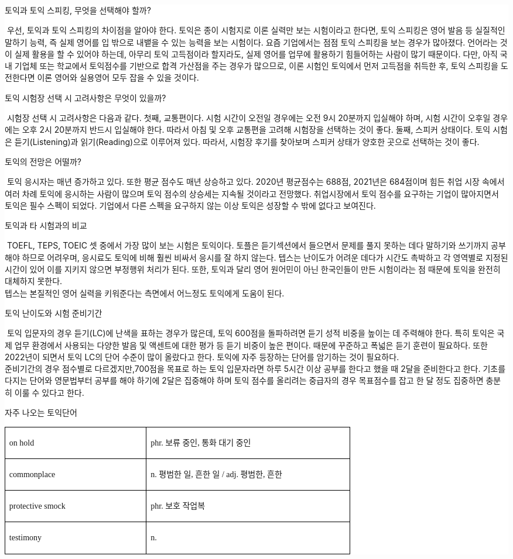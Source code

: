  </td></tr></tbody></table><p class="subTit-blue">토익과 토익 스피킹, 무엇을 선택해야 할까?</p><p>&nbsp;우선, 토익과 토익 스피킹의 차이점을 알아야 한다. 토익은 종이 시험지로 이론 실력만 보는 시험이라고 한다면, 토익 스피킹은 영어 발음 등 실질적인 말하기 능력, 즉 실제 영어를 입 밖으로 내뱉을 수 있는 능력을 보는 시험이다. 요즘 기업에서는 점점 토익 스피킹을 보는 경우가 많아졌다. 언어라는 것이 실제 활용을 할 수 있어야 하는데, 아무리 토익 고득점이라 할지라도, 실제 영어를 업무에 활용하기 힘들어하는 사람이 많기 때문이다. 다만, 아직 국내 기업체 또는 학교에서 토익점수를 기반으로 합격 가산점을 주는 경우가 많으므로, 이론 시험인 토익에서 먼저 고득점을 취득한 후, 토익 스피킹을 도전한다면 이론 영어와 실용영어 모두 잡을 수 있을 것이다.<br></p><p class="subTit-blue">토익 시험장 선택 시 고려사항은 무엇이 있을까?</p><p>&nbsp;시험장 선택 시 고려사항은 다음과 같다. 첫째, 교통편이다. 시험 시간이 오전일 경우에는 오전 9시 20분까지 입실해야 하며, 시험 시간이 오후일 경우에는 오후 2시 20분까지 반드시 입실해야 한다. 따라서 아침 및 오후 교통편을 고려해 시험장을 선택하는 것이 좋다. 둘째, 스피커 상태이다. 토익 시험은 듣기(Listening)과 읽기(Reading)으로 이루어져 있다. 따라서, 시험장 후기를 찾아보며 스피커 상태가 양호한 곳으로 선택하는 것이 좋다.</p><p class="subTit-blue">토익의 전망은 어떨까?</p><p>&nbsp;토익 응시자는 매년 증가하고 있다. 또한 평균 점수도 매년 상승하고 있다. 2020년 평균점수는 688점, 2021년은 684점이며 힘든 취업 시장 속에서 여러 차례 토익에 응시하는 사람이 많으며 토익 점수의 상승세는 지속될 것이라고 전망했다. 취업시장에서 토익 점수를 요구하는 기업이 많아지면서 토익은 필수 스펙이 되었다. 기업에서 다른 스펙을 요구하지 않는 이상 토익은 성장할 수 밖에 없다고 보여진다.</p><p class="subTit-blue">토익과 타 시험과의 비교</p><div>&nbsp;TOEFL, TEPS, TOEIC 셋 중에서 가장 많이 보는 시험은 토익이다. 토플은 듣기섹션에서 들으면서 문제를 풀지 못하는 데다 말하기와 쓰기까지 공부해야 하므로 어려우며, 응시료도 토익에 비해 훨씬 비싸서 응시를 잘 하지 않는다. 텝스는 난이도가 어려운 데다가 시간도 촉박하고 각 영역별로 지정된 시간이 있어 이를 지키지 않으면 부정행위 처리가 된다. 또한, 토익과 달리 영어 원어민이 아닌 한국인들이 만든 시험이라는 점 때문에 토익을 완전히 대체하지 못한다.<br></div><div>텝스는 본질적인 영어 실력을 키워준다는 측면에서 어느정도 토익에게 도움이 된다.</div><div><p class="subTit-blue">토익 난이도와 시험 준비기간</p><div>&nbsp;토익 입문자의 경우 듣기(LC)에 난색을 표하는 경우가 많은데, 토익 600점을 돌파하려면 듣기 성적 비중을 높이는 데 주력해야 한다. 특히 토익은 국제 업무 환경에서 사용되는 다양한 발음 및 액센트에 대한 평가 등 듣기 비중이 높은 편이다. 때문에 꾸준하고 폭넓은 듣기 훈련이 필요하다. 또한 2022년이 되면서 토익 LC의 단어 수준이 많이 올랐다고 한다. 토익에 자주 등장하는 단어를 암기하는 것이 필요하다.&nbsp;<br></div></div><div>준비기간의 경우 점수별로 다르겠지만,700점을 목표로 하는 토익 입문자라면 하루 5시간 이상 공부를 한다고 했을 때 2달을 준비한다고 한다. 기초를 다지는 단어와 영문법부터 공부를 해야 하기에 2달은 집중해야 하며 토익 점수를 올리려는 중급자의 경우 목표점수를 잡고 한 달 정도 집중하면 충분히 이룰 수 있다고 한다.</div><div><p class="subTit-blue">자주 나오는 토익단어</p><div><table style="border-collapse:collapse;table-layout:fixed;border-top:none;border-left:none;border-bottom:none;border-right:none;"><tbody><tr><td style="width:170.15pt;height:2.82pt;padding:1.41pt 5.1pt 1.41pt 5.1pt;border-top:solid #000000 .28pt;border-left:solid #000000 .28pt;border-bottom:solid #000000 .28pt;border-right:solid #000000 .28pt;" valign="middle"><p><span lang="en-us" style="letter-spacing:0pt;font-family:'돋움', Dotum;" xml:lang="en-us">on hold</span></p></td><td style="width:249.39pt;height:2.82pt;padding:1.41pt 5.1pt 1.41pt 5.1pt;border-top:solid #000000 .28pt;border-left:solid #000000 .28pt;border-bottom:solid #000000 .28pt;border-right:solid #000000 .28pt;" valign="middle"><p><span lang="en-us" style="letter-spacing:0pt;font-family:'돋움', Dotum;" xml:lang="en-us">phr. </span><span style="font-family:'돋움', Dotum;">보류 중인</span><span lang="en-us" style="letter-spacing:0pt;font-family:'돋움', Dotum;" xml:lang="en-us">, </span><span style="font-family:'돋움', Dotum;">통화 대기 중인</span></p></td></tr><tr><td style="width:170.15pt;height:2.82pt;padding:1.41pt 5.1pt 1.41pt 5.1pt;border-top:solid #000000 .28pt;border-left:solid #000000 .28pt;border-bottom:solid #000000 .28pt;border-right:solid #000000 .28pt;" valign="middle"><p><span lang="en-us" style="letter-spacing:0pt;font-family:'돋움', Dotum;" xml:lang="en-us">commonplace</span></p></td><td style="width:249.39pt;height:2.82pt;padding:1.41pt 5.1pt 1.41pt 5.1pt;border-top:solid #000000 .28pt;border-left:solid #000000 .28pt;border-bottom:solid #000000 .28pt;border-right:solid #000000 .28pt;" valign="middle"><p><span lang="en-us" style="letter-spacing:0pt;font-family:'돋움', Dotum;" xml:lang="en-us">n. </span><span style="font-family:'돋움', Dotum;">평범한 일</span><span lang="en-us" style="letter-spacing:0pt;font-family:'돋움', Dotum;" xml:lang="en-us">, </span><span style="font-family:'돋움', Dotum;">흔한 일 </span><span lang="en-us" style="letter-spacing:0pt;font-family:'돋움', Dotum;" xml:lang="en-us">/ adj. </span><span style="font-family:'돋움', Dotum;">평범한</span><span lang="en-us" style="letter-spacing:0pt;font-family:'돋움', Dotum;" xml:lang="en-us">, </span><span style="font-family:'돋움', Dotum;">흔한</span></p></td></tr><tr><td style="width:170.15pt;height:2.82pt;padding:1.41pt 5.1pt 1.41pt 5.1pt;border-top:solid #000000 .28pt;border-left:solid #000000 .28pt;border-bottom:solid #000000 .28pt;border-right:solid #000000 .28pt;" valign="middle"><p><span lang="en-us" style="letter-spacing:0pt;font-family:'돋움', Dotum;" xml:lang="en-us">protective smock</span></p></td><td style="width:249.39pt;height:2.82pt;padding:1.41pt 5.1pt 1.41pt 5.1pt;border-top:solid #000000 .28pt;border-left:solid #000000 .28pt;border-bottom:solid #000000 .28pt;border-right:solid #000000 .28pt;" valign="middle"><p><span lang="en-us" style="letter-spacing:0pt;font-family:'돋움', Dotum;" xml:lang="en-us">phr. </span><span style="font-family:'돋움', Dotum;">보호 작업복</span></p></td></tr><tr><td style="width:170.15pt;height:2.82pt;padding:1.41pt 5.1pt 1.41pt 5.1pt;border-top:solid #000000 .28pt;border-left:solid #000000 .28pt;border-bottom:solid #000000 .28pt;border-right:solid #000000 .28pt;" valign="middle"><p><span lang="en-us" style="letter-spacing:0pt;font-family:'돋움', Dotum;" xml:lang="en-us">testimony</span></p></td><td style="width:249.39pt;height:2.82pt;padding:1.41pt 5.1pt 1.41pt 5.1pt;border-top:solid #000000 .28pt;border-left:solid #000000 .28pt;border-bottom:solid #000000 .28pt;border-right:solid #000000 .28pt;" valign="middle"><p><span lang="en-us" style="letter-spacing:0pt;font-family:'돋움', Dotum;" xml:lang="en-us">n.